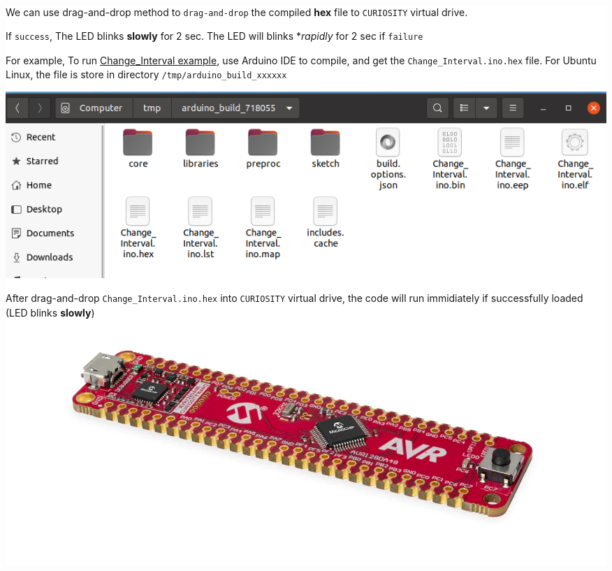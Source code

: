 We can use drag-and-drop method to `drag-and-drop` the compiled **hex** file to `CURIOSITY` virtual drive. 

If `success`, The LED blinks **slowly** for 2 sec. The LED will blinks **rapidly* for 2 sec if `failure`


For example, To run [Change_Interval example](https://github.com/khoih-prog/Dx_TimerInterrupt/tree/main/examples/Change_Interval), use Arduino IDE to compile, and get the `Change_Interval.ino.hex` file. For Ubuntu Linux, the file is store in directory `/tmp/arduino_build_xxxxxx`


<p align="center">
    <img src="https://github.com/khoih-prog/Dx_TimerInterrupt/blob/main/pics/Change_Interval.png">
</p>


After drag-and-drop `Change_Interval.ino.hex` into `CURIOSITY` virtual drive, the code will run immidiately if successfully loaded (LED blinks **slowly**)


<p align="center">
    <img src="https://github.com/khoih-prog/Dx_TimerInterrupt/blob/main/pics/Curiosity_AVR128DA48.png">
</p>
